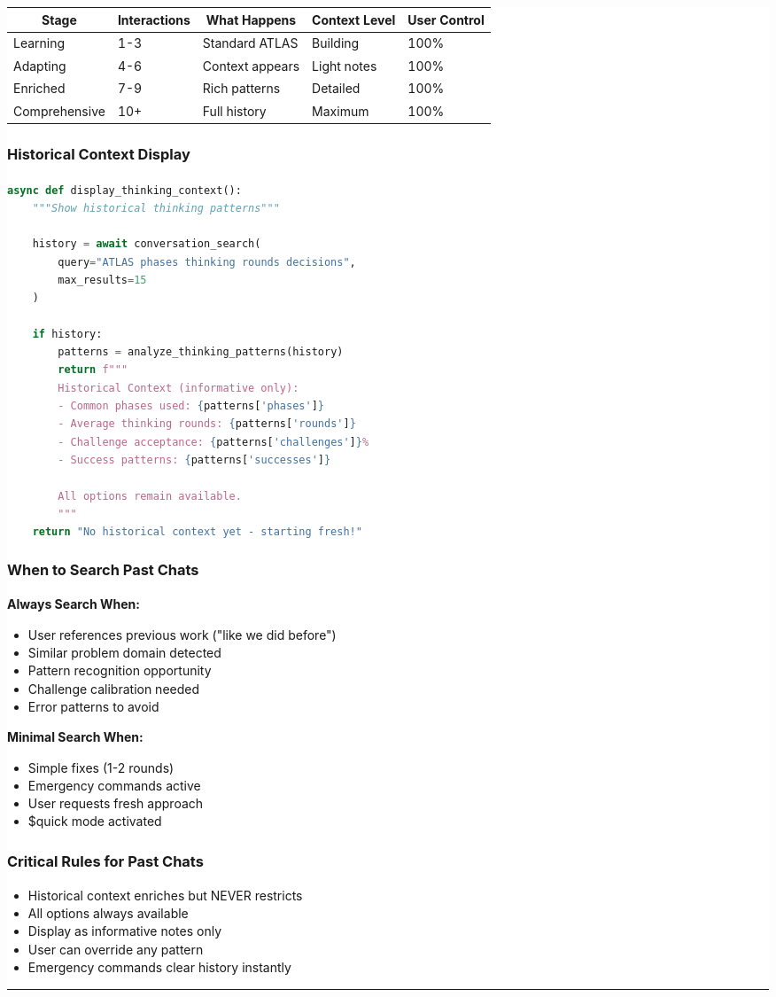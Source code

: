 | Stage | Interactions | What Happens | Context Level | User Control |
|-------|-------------|--------------|---------------|--------------|
| Learning | 1-3 | Standard ATLAS | Building | 100% |
| Adapting | 4-6 | Context appears | Light notes | 100% |
| Enriched | 7-9 | Rich patterns | Detailed | 100% |
| Comprehensive | 10+ | Full history | Maximum | 100% |

### Historical Context Display
```python
async def display_thinking_context():
    """Show historical thinking patterns"""
    
    history = await conversation_search(
        query="ATLAS phases thinking rounds decisions",
        max_results=15
    )
    
    if history:
        patterns = analyze_thinking_patterns(history)
        return f"""
        Historical Context (informative only):
        - Common phases used: {patterns['phases']}
        - Average thinking rounds: {patterns['rounds']}
        - Challenge acceptance: {patterns['challenges']}%
        - Success patterns: {patterns['successes']}
        
        All options remain available.
        """
    return "No historical context yet - starting fresh!"
```

### When to Search Past Chats

**Always Search When:**
- User references previous work ("like we did before")
- Similar problem domain detected
- Pattern recognition opportunity
- Challenge calibration needed
- Error patterns to avoid

**Minimal Search When:**
- Simple fixes (1-2 rounds)
- Emergency commands active
- User requests fresh approach
- $quick mode activated

### Critical Rules for Past Chats
- Historical context enriches but NEVER restricts
- All options always available
- Display as informative notes only
- User can override any pattern
- Emergency commands clear history instantly

---